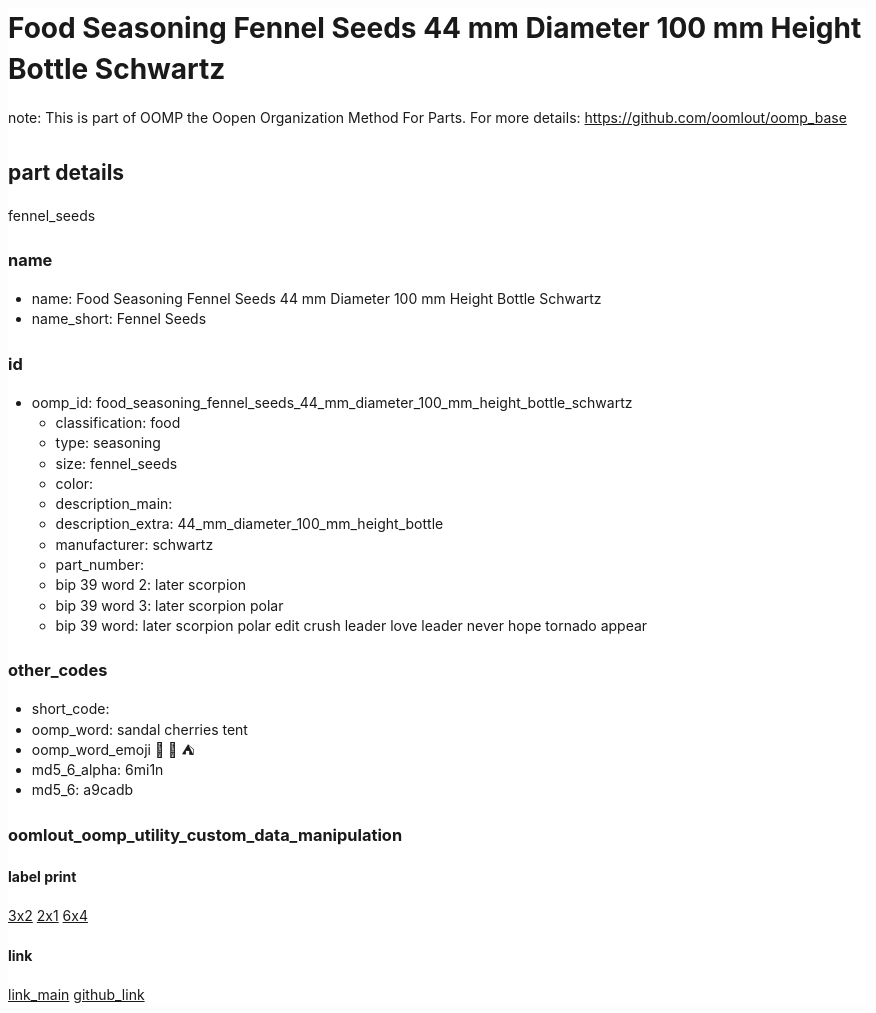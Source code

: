 # Food Seasoning Fennel Seeds 44 mm Diameter 100 mm Height Bottle Schwartz  

note: This is part of OOMP the Oopen Organization Method For Parts. For more details: https://github.com/oomlout/oomp_base

##  part details



fennel_seeds

### name
* name: Food Seasoning Fennel Seeds 44 mm Diameter 100 mm Height Bottle Schwartz
* name_short: Fennel Seeds
### id
* oomp_id: food_seasoning_fennel_seeds_44_mm_diameter_100_mm_height_bottle_schwartz
  * classification: food
  * type: seasoning
  * size: fennel_seeds
  * color: 
  * description_main: 
  * description_extra: 44_mm_diameter_100_mm_height_bottle
  * manufacturer: schwartz
  * part_number: 
  * bip 39 word 2: later scorpion
  * bip 39 word 3: later scorpion polar
  * bip 39 word: later scorpion polar edit crush leader love leader never hope tornado appear

### other_codes
* short_code: 
* oomp_word: sandal cherries tent
* oomp_word_emoji :sandal: :cherries: :tent:
* md5_6_alpha: 6mi1n
* md5_6: a9cadb






### oomlout_oomp_utility_custom_data_manipulation
#### label print
[3x2](http://192.168.1.245:1112/?label=oomp%206mi1n)
[2x1](http://192.168.1.242:1112/?label=oomp%206mi1n)
[6x4](http://192.168.1.55:1112/?label=oomp%206mi1n)    

#### link

[link_main](https://github.com/oomlout/oomlout_oomp_current_version_messy/tree/main/parts/food_seasoning_fennel_seeds_44_mm_diameter_100_mm_height_bottle_schwartz) [github_link](https://github.com/oomlout/oomlout_oomp_part_src/tree/main/parts/food_seasoning_fennel_seeds_44_mm_diameter_100_mm_height_bottle_schwartz)                             
